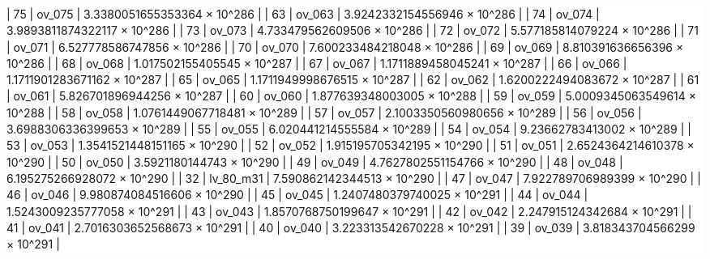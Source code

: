 | 75 | ov_075 | 3.3380051655353364 × 10^286 |
| 63 | ov_063 | 3.9242332154556946 × 10^286 |
| 74 | ov_074 | 3.9893811874322117 × 10^286 |
| 73 | ov_073 | 4.733479562609506 × 10^286 |
| 72 | ov_072 | 5.577185814079224 × 10^286 |
| 71 | ov_071 | 6.527778586747856 × 10^286 |
| 70 | ov_070 | 7.600233484218048 × 10^286 |
| 69 | ov_069 | 8.810391636656396 × 10^286 |
| 68 | ov_068 | 1.017502155405545 × 10^287 |
| 67 | ov_067 | 1.1711889458045241 × 10^287 |
| 66 | ov_066 | 1.1711901283671162 × 10^287 |
| 65 | ov_065 | 1.1711949998676515 × 10^287 |
| 62 | ov_062 | 1.6200222494083672 × 10^287 |
| 61 | ov_061 | 5.826701896944256 × 10^287 |
| 60 | ov_060 | 1.877639348003005 × 10^288 |
| 59 | ov_059 | 5.0009345063549614 × 10^288 |
| 58 | ov_058 | 1.0761449067718481 × 10^289 |
| 57 | ov_057 | 2.1003350560980656 × 10^289 |
| 56 | ov_056 | 3.6988306336399653 × 10^289 |
| 55 | ov_055 | 6.020441214555584 × 10^289 |
| 54 | ov_054 | 9.23662783413002 × 10^289 |
| 53 | ov_053 | 1.3541521448151165 × 10^290 |
| 52 | ov_052 | 1.915195705342195 × 10^290 |
| 51 | ov_051 | 2.6524364214610378 × 10^290 |
| 50 | ov_050 | 3.5921180144743 × 10^290 |
| 49 | ov_049 | 4.7627802551154766 × 10^290 |
| 48 | ov_048 | 6.195275266928072 × 10^290 |
| 32 | lv_80_m31 | 7.590862142344513 × 10^290 |
| 47 | ov_047 | 7.922789706989399 × 10^290 |
| 46 | ov_046 | 9.980874084516606 × 10^290 |
| 45 | ov_045 | 1.2407480379740025 × 10^291 |
| 44 | ov_044 | 1.5243009235777058 × 10^291 |
| 43 | ov_043 | 1.8570768750199647 × 10^291 |
| 42 | ov_042 | 2.247915124342684 × 10^291 |
| 41 | ov_041 | 2.7016303652568673 × 10^291 |
| 40 | ov_040 | 3.223313542670228 × 10^291 |
| 39 | ov_039 | 3.818343704566299 × 10^291 |